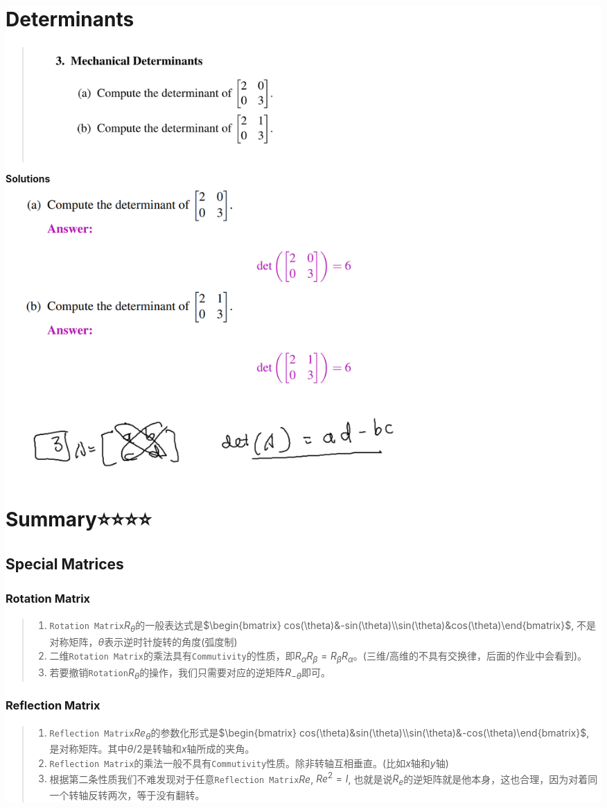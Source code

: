 
# Determinants
> ![image.png](./知识点总结_练习.assets/20230304_2021386898.png)

**Solutions**![image.png](./知识点总结_练习.assets/20230304_2021385335.png)![image.png](./知识点总结_练习.assets/20230304_2021382606.png)


# Summary⭐⭐⭐⭐
## Special Matrices
### Rotation Matrix
> 1. `Rotation Matrix`$R_{\theta}$的一般表达式是$\begin{bmatrix} cos(\theta)&-sin(\theta)\\sin(\theta)&cos(\theta)\end{bmatrix}$, 不是对称矩阵，$\theta$表示逆时针旋转的角度(弧度制)
> 2. 二维`Rotation Matrix`的乘法具有`Commutivity`的性质，即$R_{\alpha}R_{\beta} =R_{\beta}R_{\alpha}$。(三维/高维的不具有交换律，后面的作业中会看到)。
> 3. 若要撤销`Rotation`$R_{\theta}$的操作，我们只需要对应的逆矩阵$R_{-\theta}$即可。


### Reflection Matrix
> 1. `Reflection Matrix`$Re_{\theta}$的参数化形式是$\begin{bmatrix} cos(\theta)&sin(\theta)\\sin(\theta)&-cos(\theta)\end{bmatrix}$, 是对称矩阵。其中$\theta/2$是转轴和$x$轴所成的夹角。
> 2. `Reflection Matrix`的乘法一般不具有`Commutivity`性质。除非转轴互相垂直。(比如$x$轴和$y$轴)
> 3. 根据第二条性质我们不难发现对于任意`Reflection Matrix`$Re$, $Re^2=I$, 也就是说$R_e$的逆矩阵就是他本身，这也合理，因为对着同一个转轴反转两次，等于没有翻转。
